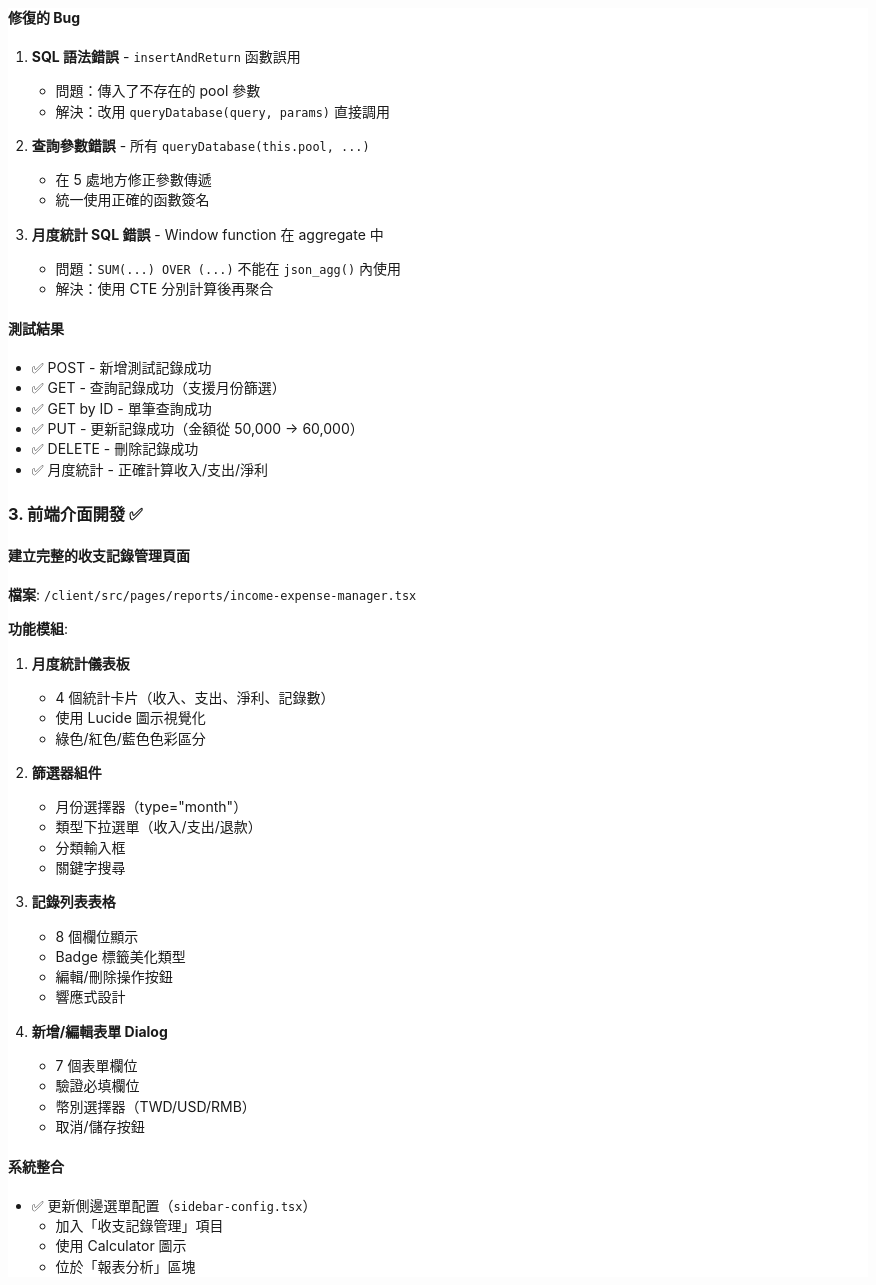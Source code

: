 #### 修復的 Bug
1. **SQL 語法錯誤** - `insertAndReturn` 函數誤用
   - 問題：傳入了不存在的 pool 參數
   - 解決：改用 `queryDatabase(query, params)` 直接調用

2. **查詢參數錯誤** - 所有 `queryDatabase(this.pool, ...)`
   - 在 5 處地方修正參數傳遞
   - 統一使用正確的函數簽名

3. **月度統計 SQL 錯誤** - Window function 在 aggregate 中
   - 問題：`SUM(...) OVER (...)` 不能在 `json_agg()` 內使用
   - 解決：使用 CTE 分別計算後再聚合

#### 測試結果
- ✅ POST - 新增測試記錄成功
- ✅ GET - 查詢記錄成功（支援月份篩選）
- ✅ GET by ID - 單筆查詢成功
- ✅ PUT - 更新記錄成功（金額從 50,000 → 60,000）
- ✅ DELETE - 刪除記錄成功
- ✅ 月度統計 - 正確計算收入/支出/淨利

### 3. 前端介面開發 ✅

#### 建立完整的收支記錄管理頁面
**檔案**: `/client/src/pages/reports/income-expense-manager.tsx`

**功能模組**:
1. **月度統計儀表板**
   - 4 個統計卡片（收入、支出、淨利、記錄數）
   - 使用 Lucide 圖示視覺化
   - 綠色/紅色/藍色色彩區分

2. **篩選器組件**
   - 月份選擇器（type="month"）
   - 類型下拉選單（收入/支出/退款）
   - 分類輸入框
   - 關鍵字搜尋

3. **記錄列表表格**
   - 8 個欄位顯示
   - Badge 標籤美化類型
   - 編輯/刪除操作按鈕
   - 響應式設計

4. **新增/編輯表單 Dialog**
   - 7 個表單欄位
   - 驗證必填欄位
   - 幣別選擇器（TWD/USD/RMB）
   - 取消/儲存按鈕

#### 系統整合
- ✅ 更新側邊選單配置（`sidebar-config.tsx`）
  - 加入「收支記錄管理」項目
  - 使用 Calculator 圖示
  - 位於「報表分析」區塊
